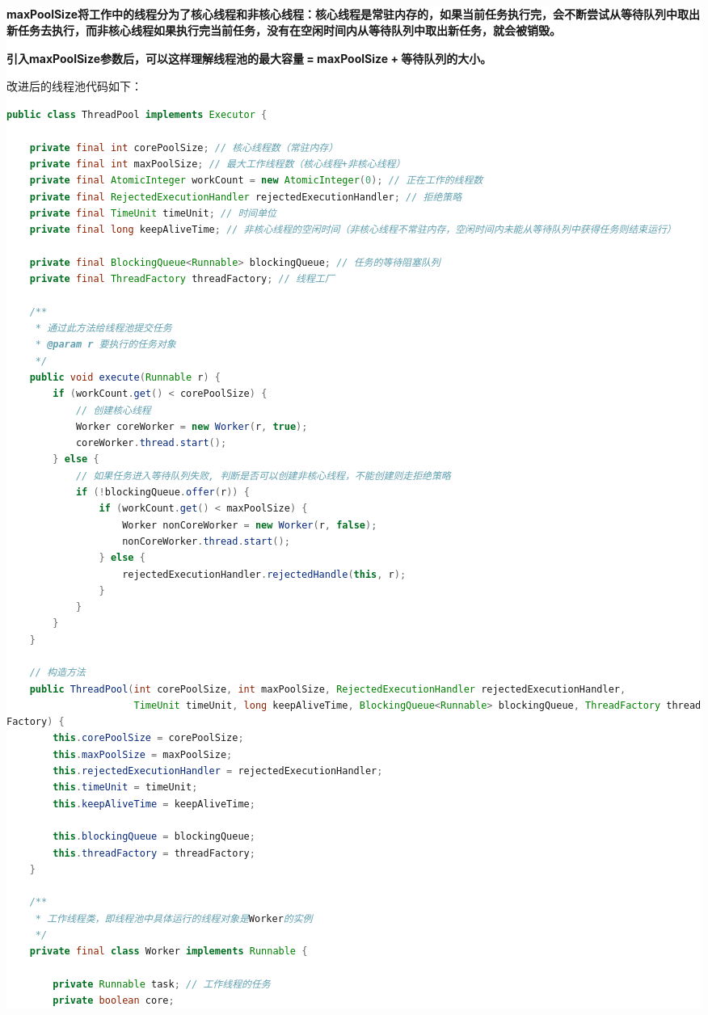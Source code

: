 **maxPoolSize将工作中的线程分为了核心线程和非核心线程：核心线程是常驻内存的，如果当前任务执行完，会不断尝试从等待队列中取出新任务去执行，而非核心线程如果执行完当前任务，没有在空闲时间内从等待队列中取出新任务，就会被销毁。**

**引入maxPoolSize参数后，可以这样理解线程池的最大容量 = maxPoolSize + 等待队列的大小。**

改进后的线程池代码如下：

``` java
public class ThreadPool implements Executor {

    private final int corePoolSize; // 核心线程数（常驻内存）
    private final int maxPoolSize; // 最大工作线程数（核心线程+非核心线程）
    private final AtomicInteger workCount = new AtomicInteger(0); // 正在工作的线程数
    private final RejectedExecutionHandler rejectedExecutionHandler; // 拒绝策略
    private final TimeUnit timeUnit; // 时间单位
    private final long keepAliveTime; // 非核心线程的空闲时间（非核心线程不常驻内存，空闲时间内未能从等待队列中获得任务则结束运行）

    private final BlockingQueue<Runnable> blockingQueue; // 任务的等待阻塞队列
    private final ThreadFactory threadFactory; // 线程工厂

    /**
     * 通过此方法给线程池提交任务
     * @param r 要执行的任务对象
     */
    public void execute(Runnable r) {
        if (workCount.get() < corePoolSize) {
            // 创建核心线程
            Worker coreWorker = new Worker(r, true);
            coreWorker.thread.start();
        } else {
            // 如果任务进入等待队列失败, 判断是否可以创建非核心线程，不能创建则走拒绝策略
            if (!blockingQueue.offer(r)) {
                if (workCount.get() < maxPoolSize) {
                    Worker nonCoreWorker = new Worker(r, false);
                    nonCoreWorker.thread.start();
                } else {
                    rejectedExecutionHandler.rejectedHandle(this, r);
                }
            }
        }
    }

    // 构造方法
    public ThreadPool(int corePoolSize, int maxPoolSize, RejectedExecutionHandler rejectedExecutionHandler,
                      TimeUnit timeUnit, long keepAliveTime, BlockingQueue<Runnable> blockingQueue, ThreadFactory threadFactory) {
        this.corePoolSize = corePoolSize;
        this.maxPoolSize = maxPoolSize;
        this.rejectedExecutionHandler = rejectedExecutionHandler;
        this.timeUnit = timeUnit;
        this.keepAliveTime = keepAliveTime;

        this.blockingQueue = blockingQueue;
        this.threadFactory = threadFactory;
    }

    /**
     * 工作线程类，即线程池中具体运行的线程对象是Worker的实例
     */
    private final class Worker implements Runnable {

        private Runnable task; // 工作线程的任务
        private boolean core;

```